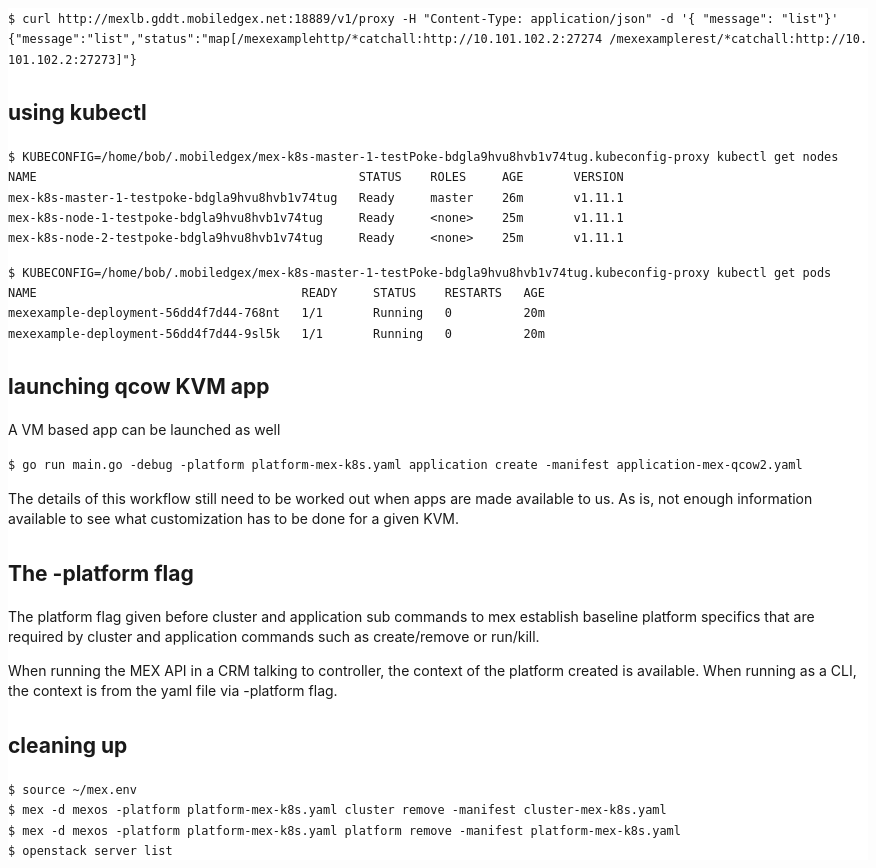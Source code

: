 ```
$ curl http://mexlb.gddt.mobiledgex.net:18889/v1/proxy -H "Content-Type: application/json" -d '{ "message": "list"}'
{"message":"list","status":"map[/mexexamplehttp/*catchall:http://10.101.102.2:27274 /mexexamplerest/*catchall:http://10.101.102.2:27273]"}
```

## using kubectl

```
$ KUBECONFIG=/home/bob/.mobiledgex/mex-k8s-master-1-testPoke-bdgla9hvu8hvb1v74tug.kubeconfig-proxy kubectl get nodes
NAME                                             STATUS    ROLES     AGE       VERSION
mex-k8s-master-1-testpoke-bdgla9hvu8hvb1v74tug   Ready     master    26m       v1.11.1
mex-k8s-node-1-testpoke-bdgla9hvu8hvb1v74tug     Ready     <none>    25m       v1.11.1
mex-k8s-node-2-testpoke-bdgla9hvu8hvb1v74tug     Ready     <none>    25m       v1.11.1
```

```
$ KUBECONFIG=/home/bob/.mobiledgex/mex-k8s-master-1-testPoke-bdgla9hvu8hvb1v74tug.kubeconfig-proxy kubectl get pods
NAME                                     READY     STATUS    RESTARTS   AGE
mexexample-deployment-56dd4f7d44-768nt   1/1       Running   0          20m
mexexample-deployment-56dd4f7d44-9sl5k   1/1       Running   0          20m
```

## launching qcow KVM app

A VM based app can be launched as well

```
$ go run main.go -debug -platform platform-mex-k8s.yaml application create -manifest application-mex-qcow2.yaml
```

The details of this workflow still need to be worked out when apps are made available to us.  As is, not enough information available to see what customization has to be done for a given KVM.


## The -platform flag

The platform flag given before cluster and application sub commands to mex establish baseline platform specifics that are required by cluster and application commands such as create/remove or run/kill.  

When running the MEX API in a CRM talking to controller, the context of the platform created is available.  When running as a CLI, the context is from the yaml file via -platform flag.  



## cleaning up

```
$ source ~/mex.env
$ mex -d mexos -platform platform-mex-k8s.yaml cluster remove -manifest cluster-mex-k8s.yaml
$ mex -d mexos -platform platform-mex-k8s.yaml platform remove -manifest platform-mex-k8s.yaml
$ openstack server list
```

